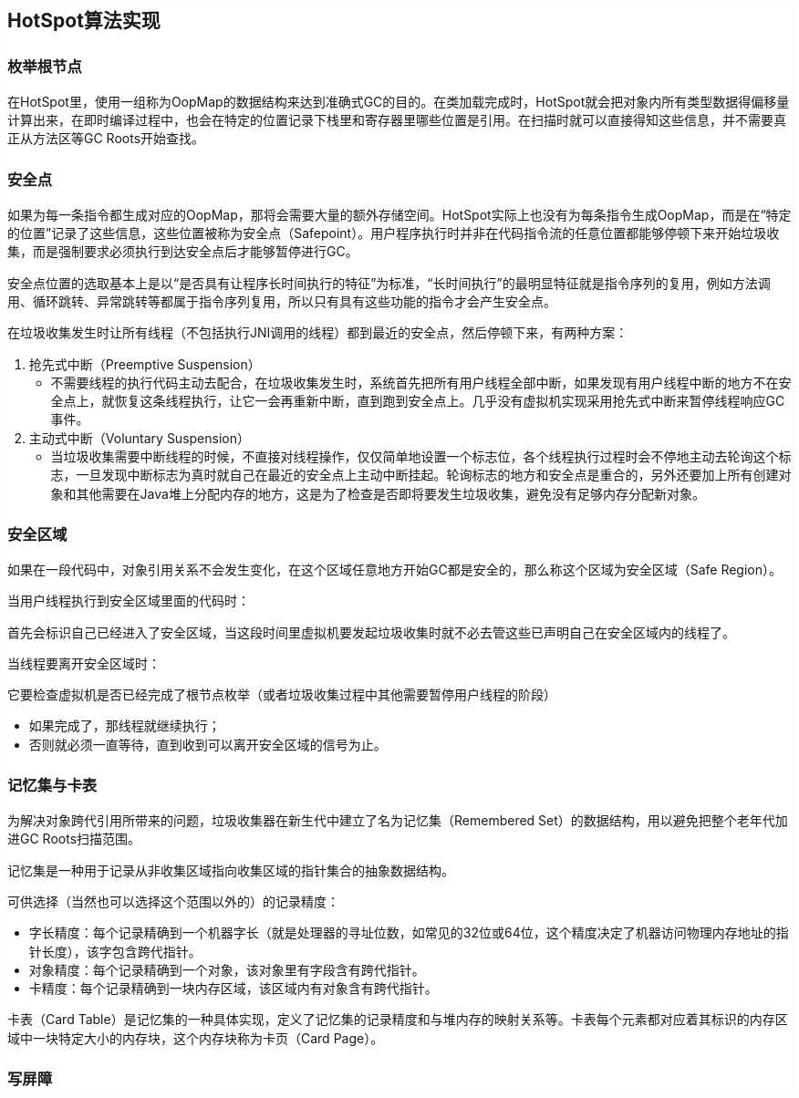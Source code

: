 ## HotSpot算法实现

### 枚举根节点

在HotSpot里，使用一组称为OopMap的数据结构来达到准确式GC的目的。在类加载完成时，HotSpot就会把对象内所有类型数据得偏移量计算出来，在即时编译过程中，也会在特定的位置记录下栈里和寄存器里哪些位置是引用。在扫描时就可以直接得知这些信息，并不需要真正从方法区等GC Roots开始查找。

### 安全点

如果为每一条指令都生成对应的OopMap，那将会需要大量的额外存储空间。HotSpot实际上也没有为每条指令生成OopMap，而是在“特定的位置”记录了这些信息，这些位置被称为安全点（Safepoint）。用户程序执行时并非在代码指令流的任意位置都能够停顿下来开始垃圾收集，而是强制要求必须执行到达安全点后才能够暂停进行GC。

安全点位置的选取基本上是以“是否具有让程序长时间执行的特征”为标准，“长时间执行”的最明显特征就是指令序列的复用，例如方法调用、循环跳转、异常跳转等都属于指令序列复用，所以只有具有这些功能的指令才会产生安全点。


在垃圾收集发生时让所有线程（不包括执行JNI调用的线程）都到最近的安全点，然后停顿下来，有两种方案：
1. 抢先式中断（Preemptive Suspension）
    *  不需要线程的执行代码主动去配合，在垃圾收集发生时，系统首先把所有用户线程全部中断，如果发现有用户线程中断的地方不在安全点上，就恢复这条线程执行，让它一会再重新中断，直到跑到安全点上。几乎没有虚拟机实现采用抢先式中断来暂停线程响应GC事件。
2. 主动式中断（Voluntary Suspension）
    * 当垃圾收集需要中断线程的时候，不直接对线程操作，仅仅简单地设置一个标志位，各个线程执行过程时会不停地主动去轮询这个标志，一旦发现中断标志为真时就自己在最近的安全点上主动中断挂起。轮询标志的地方和安全点是重合的，另外还要加上所有创建对象和其他需要在Java堆上分配内存的地方，这是为了检查是否即将要发生垃圾收集，避免没有足够内存分配新对象。

### 安全区域

如果在一段代码中，对象引用关系不会发生变化，在这个区域任意地方开始GC都是安全的，那么称这个区域为安全区域（Safe Region）。

当用户线程执行到安全区域里面的代码时：

首先会标识自己已经进入了安全区域，当这段时间里虚拟机要发起垃圾收集时就不必去管这些已声明自己在安全区域内的线程了。

当线程要离开安全区域时：

它要检查虚拟机是否已经完成了根节点枚举（或者垃圾收集过程中其他需要暂停用户线程的阶段）

* 如果完成了，那线程就继续执行；
* 否则就必须一直等待，直到收到可以离开安全区域的信号为止。

### 记忆集与卡表

为解决对象跨代引用所带来的问题，垃圾收集器在新生代中建立了名为记忆集（Remembered Set）的数据结构，用以避免把整个老年代加进GC Roots扫描范围。

记忆集是一种用于记录从非收集区域指向收集区域的指针集合的抽象数据结构。

可供选择（当然也可以选择这个范围以外的）的记录精度：

- 字长精度：每个记录精确到一个机器字长（就是处理器的寻址位数，如常见的32位或64位，这个精度决定了机器访问物理内存地址的指针长度），该字包含跨代指针。
- 对象精度：每个记录精确到一个对象，该对象里有字段含有跨代指针。
- 卡精度：每个记录精确到一块内存区域，该区域内有对象含有跨代指针。


卡表（Card Table）是记忆集的一种具体实现，定义了记忆集的记录精度和与堆内存的映射关系等。卡表每个元素都对应着其标识的内存区域中一块特定大小的内存块，这个内存块称为卡页（Card Page）。

### 写屏障
